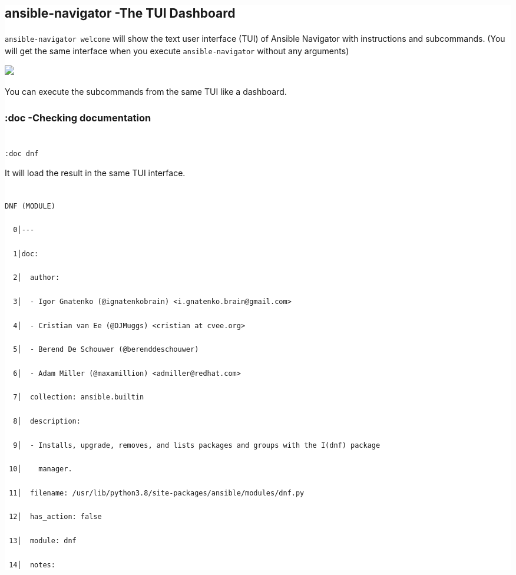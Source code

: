  

## ansible-navigator -The TUI Dashboard

  

`ansible-navigator welcome` will show the text user interface (TUI) of Ansible Navigator with instructions and subcommands. (You will get the same interface when you execute `ansible-navigator` without any arguments)

  

![](Ansible/ansible-navigator-welcome.png)

  

You can execute the subcommands from the same TUI like a dashboard.

  

### :doc -Checking documentation

  

```

:doc dnf

```

  

It will load the result in the same TUI interface.

  

```

DNF (MODULE)                                                                                                      

  0│---                                                                                                          

  1│doc:                                                                                                          

  2│  author:

  3│  - Igor Gnatenko (@ignatenkobrain) <i.gnatenko.brain@gmail.com>

  4│  - Cristian van Ee (@DJMuggs) <cristian at cvee.org>

  5│  - Berend De Schouwer (@berenddeschouwer)

  6│  - Adam Miller (@maxamillion) <admiller@redhat.com>

  7│  collection: ansible.builtin

  8│  description:

  9│  - Installs, upgrade, removes, and lists packages and groups with the I(dnf) package

 10│    manager.

 11│  filename: /usr/lib/python3.8/site-packages/ansible/modules/dnf.py

 12│  has_action: false

 13│  module: dnf

 14│  notes:
```